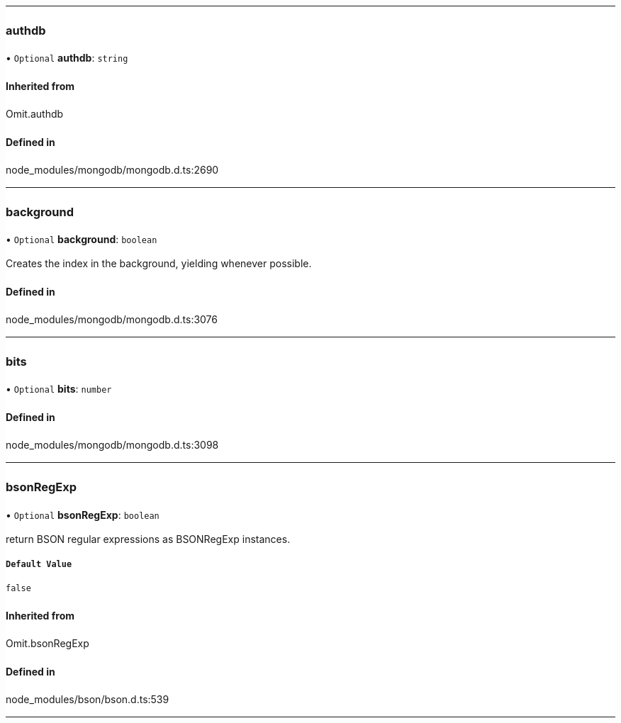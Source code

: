 ___

### authdb

• `Optional` **authdb**: `string`

#### Inherited from

Omit.authdb

#### Defined in

node_modules/mongodb/mongodb.d.ts:2690

___

### background

• `Optional` **background**: `boolean`

Creates the index in the background, yielding whenever possible.

#### Defined in

node_modules/mongodb/mongodb.d.ts:3076

___

### bits

• `Optional` **bits**: `number`

#### Defined in

node_modules/mongodb/mongodb.d.ts:3098

___

### bsonRegExp

• `Optional` **bsonRegExp**: `boolean`

return BSON regular expressions as BSONRegExp instances.

**`Default Value`**

`false`

#### Inherited from

Omit.bsonRegExp

#### Defined in

node_modules/bson/bson.d.ts:539

___
